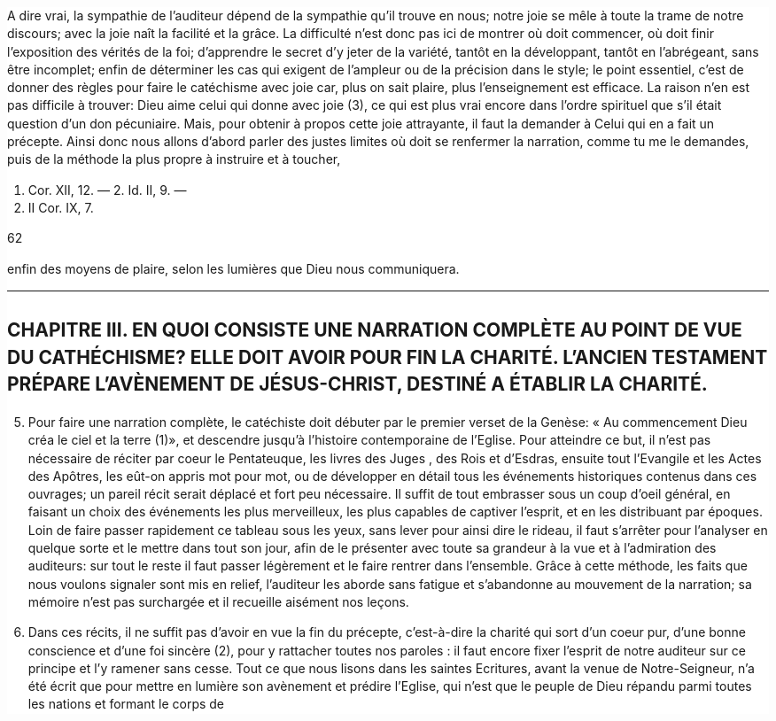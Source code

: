 A dire vrai, la sympathie
de l’auditeur dépend de la sympathie qu’il trouve en nous; notre joie se mêle
à toute la trame de notre discours; avec la joie naît la facilité et la grâce. La
difficulté n’est donc pas ici de montrer où doit commencer, où doit finir
l’exposition des vérités de la foi; d’apprendre le secret d’y jeter de la
variété, tantôt en la développant, tantôt en l’abrégeant, sans être incomplet;
enfin de déterminer les cas qui exigent de l’ampleur ou de la précision dans le
style; le point essentiel, c’est de donner des règles pour faire le catéchisme avec
joie car, plus on sait plaire, plus l’enseignement est efficace. La raison n’en
est pas difficile à trouver: Dieu aime celui qui donne avec joie (3), ce qui est plus
vrai encore dans l’ordre spirituel que s’il était question d’un don
pécuniaire. Mais, pour obtenir à propos cette joie attrayante, il faut la demander à
Celui qui en a fait un précepte. Ainsi donc nous allons d’abord parler des justes
limites où doit se renfermer la narration, comme tu me le demandes, puis de la méthode
la plus propre à instruire et à toucher,

1. Cor. XII, 12. — 2. Id. II, 9. —
3. II Cor. IX, 7.

62

enfin des moyens de plaire, selon les lumières que
Dieu nous communiquera.

---

## CHAPITRE III. EN QUOI CONSISTE UNE NARRATION COMPLÈTE AU POINT DE VUE DU CATHÉCHISME? ELLE DOIT AVOIR POUR FIN LA CHARITÉ. L’ANCIEN TESTAMENT PRÉPARE L’AVÈNEMENT DE JÉSUS-CHRIST, DESTINÉ A ÉTABLIR LA CHARITÉ.

5. Pour faire une
narration complète, le catéchiste doit débuter par le premier verset de la Genèse: «
Au commencement Dieu créa le ciel et la terre (1)», et descendre jusqu’à
l’histoire contemporaine de l’Eglise. Pour atteindre ce but, il n’est pas
nécessaire de réciter par coeur le Pentateuque, les livres des Juges , des Rois et
d’Esdras, ensuite tout l’Evangile et les Actes des Apôtres, les eût-on appris
mot pour mot, ou de développer en détail tous les événements historiques contenus dans
ces ouvrages; un pareil récit serait déplacé et fort peu nécessaire. Il suffit de tout
embrasser sous un coup d’oeil général, en faisant un choix des événements les
plus merveilleux, les plus capables de captiver l’esprit, et en les distribuant par
époques. Loin de faire passer rapidement ce tableau sous les yeux, sans lever pour ainsi
dire le rideau, il faut s’arrêter pour l’analyser en quelque sorte et le mettre
dans tout son jour, afin de le présenter avec toute sa grandeur à la vue et à
l’admiration des auditeurs: sur tout le reste il faut passer légèrement et le faire
rentrer dans l’ensemble. Grâce à cette méthode, les faits que nous voulons
signaler sont mis en relief, l’auditeur les aborde sans fatigue et s’abandonne
au mouvement de la narration; sa mémoire n’est pas surchargée et il recueille
aisément nos leçons.

6. Dans ces récits, il ne
suffit pas d’avoir en vue la fin du précepte, c’est-à-dire la charité qui
sort d’un coeur pur, d’une bonne conscience et d’une foi sincère (2), pour
y rattacher toutes nos paroles : il faut encore fixer l’esprit de notre auditeur sur
ce principe et l’y ramener sans cesse. Tout ce que nous lisons dans les saintes
Ecritures, avant la venue de Notre-Seigneur, n’a été écrit que pour mettre en
lumière son avènement et prédire l’Eglise, qui n’est que le peuple de Dieu
répandu parmi toutes les nations et formant le corps de

